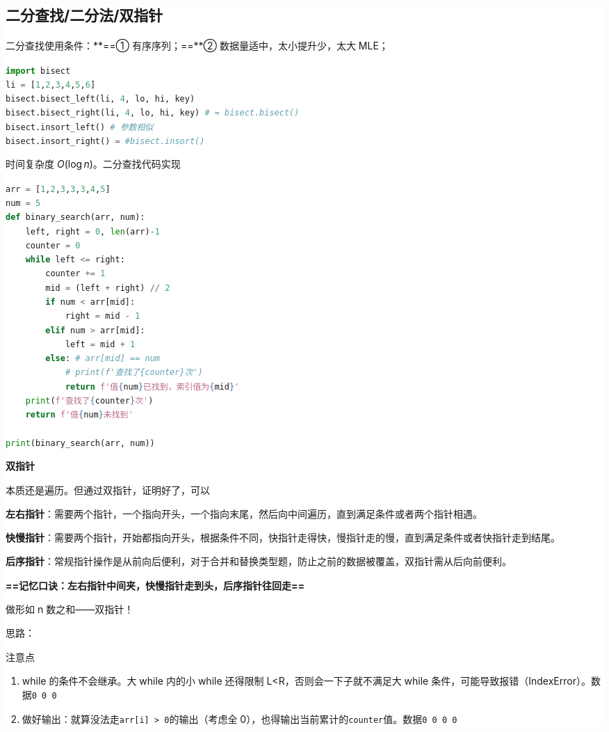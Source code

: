 ## 二分查找/二分法/双指针

二分查找使用条件：**==① 有序序列；==**② 数据量适中，太小提升少，太大 MLE；

```python
import bisect
li = [1,2,3,4,5,6]
bisect.bisect_left(li, 4, lo, hi, key)
bisect.bisect_right(li, 4, lo, hi, key) # = bisect.bisect()
bisect.insort_left() # 参数相似
bisect.insort_right() = #bisect.insort()
```

时间复杂度 $O(\log n)$。二分查找代码实现

```python
arr = [1,2,3,3,3,4,5]
num = 5
def binary_search(arr, num):
    left, right = 0, len(arr)-1
    counter = 0
    while left <= right:
        counter += 1
        mid = (left + right) // 2
        if num < arr[mid]:
            right = mid - 1
        elif num > arr[mid]:
            left = mid + 1
        else: # arr[mid] == num
            # print(f'查找了{counter}次')
            return f'值{num}已找到，索引值为{mid}'
    print(f'查找了{counter}次')
    return f'值{num}未找到'

print(binary_search(arr, num))
```

**双指针**

本质还是遍历。但通过双指针，证明好了，可以

**左右指针**：需要两个指针，一个指向开头，一个指向末尾，然后向中间遍历，直到满足条件或者两个指针相遇。

**快慢指针**：需要两个指针，开始都指向开头，根据条件不同，快指针走得快，慢指针走的慢，直到满足条件或者快指针走到结尾。

**后序指针**：常规指针操作是从前向后便利，对于合并和替换类型题，防止之前的数据被覆盖，双指针需从后向前便利。

**==记忆口诀：左右指针中间夹，快慢指针走到头，后序指针往回走==**

做形如 n 数之和——双指针！

思路：

注意点

1. while 的条件不会继承。大 while 内的小 while 还得限制 L<R，否则会一下子就不满足大 while 条件，可能导致报错（IndexError）。数据`0 0 0`

2. 做好输出：就算没法走`arr[i] > 0`的输出（考虑全 0），也得输出当前累计的`counter`值。数据`0 0 0 0`
